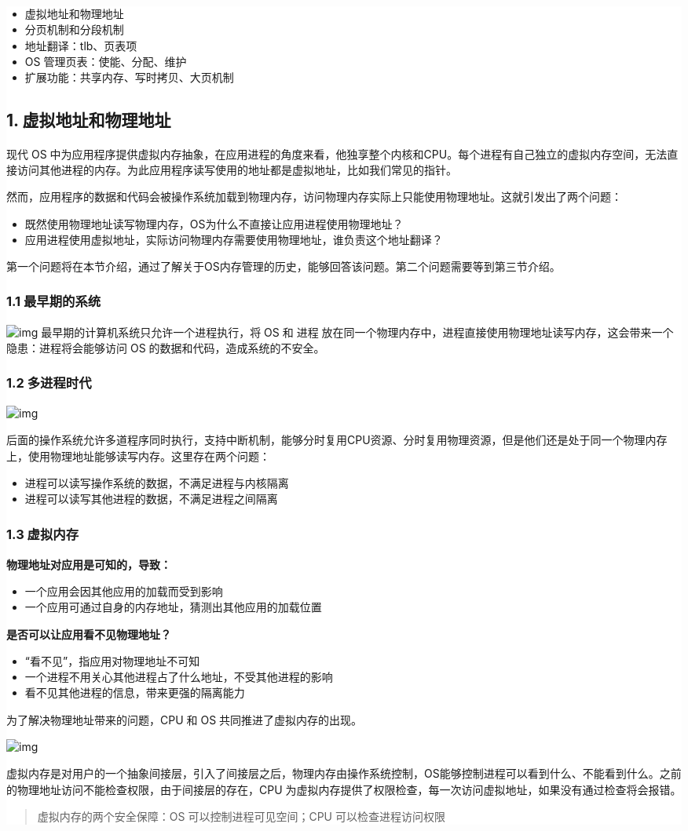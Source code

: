 
- 虚拟地址和物理地址
- 分页机制和分段机制
- 地址翻译：tlb、页表项
- OS 管理页表：使能、分配、维护
- 扩展功能：共享内存、写时拷贝、大页机制


## 1. 虚拟地址和物理地址

现代 OS 中为应用程序提供虚拟内存抽象，在应用进程的角度来看，他独享整个内核和CPU。每个进程有自己独立的虚拟内存空间，无法直接访问其他进程的内存。为此应用程序读写使用的地址都是虚拟地址，比如我们常见的指针。

然而，应用程序的数据和代码会被操作系统加载到物理内存，访问物理内存实际上只能使用物理地址。这就引发出了两个问题：

- 既然使用物理地址读写物理内存，OS为什么不直接让应用进程使用物理地址？
- 应用进程使用虚拟地址，实际访问物理内存需要使用物理地址，谁负责这个地址翻译？

第一个问题将在本节介绍，通过了解关于OS内存管理的历史，能够回答该问题。第二个问题需要等到第三节介绍。

### 1.1 最早期的系统

![img](https://image-1309461627.cos.ap-nanjing.myqcloud.com/image/markdown/os/f3/clipboard_20230417_091734.png)
最早期的计算机系统只允许一个进程执行，将 OS 和 进程 放在同一个物理内存中，进程直接使用物理地址读写内存，这会带来一个隐患：进程将会能够访问 OS 的数据和代码，造成系统的不安全。

### 1.2 多进程时代

![img](https://image-1309461627.cos.ap-nanjing.myqcloud.com/image/markdown/os/f3/clipboard_20230417_092035.png)

后面的操作系统允许多道程序同时执行，支持中断机制，能够分时复用CPU资源、分时复用物理资源，但是他们还是处于同一个物理内存上，使用物理地址能够读写内存。这里存在两个问题：

- 进程可以读写操作系统的数据，不满足进程与内核隔离
- 进程可以读写其他进程的数据，不满足进程之间隔离

### 1.3 虚拟内存

**物理地址对应用是可知的，导致：** 

- 一个应用会因其他应用的加载而受到影响
- 一个应用可通过自身的内存地址，猜测出其他应用的加载位置

**是否可以让应用看不见物理地址？** 

- “看不见”，指应用对物理地址不可知 
- 一个进程不用关心其他进程占了什么地址，不受其他进程的影响 
- 看不见其他进程的信息，带来更强的隔离能力

为了解决物理地址带来的问题，CPU 和 OS 共同推进了虚拟内存的出现。

![img](https://image-1309461627.cos.ap-nanjing.myqcloud.com/image/markdown/os/f3/clipboard_20230417_092556.png)

虚拟内存是对用户的一个抽象间接层，引入了间接层之后，物理内存由操作系统控制，OS能够控制进程可以看到什么、不能看到什么。之前的物理地址访问不能检查权限，由于间接层的存在，CPU 为虚拟内存提供了权限检查，每一次访问虚拟地址，如果没有通过检查将会报错。

> 虚拟内存的两个安全保障：OS 可以控制进程可见空间；CPU 可以检查进程访问权限
